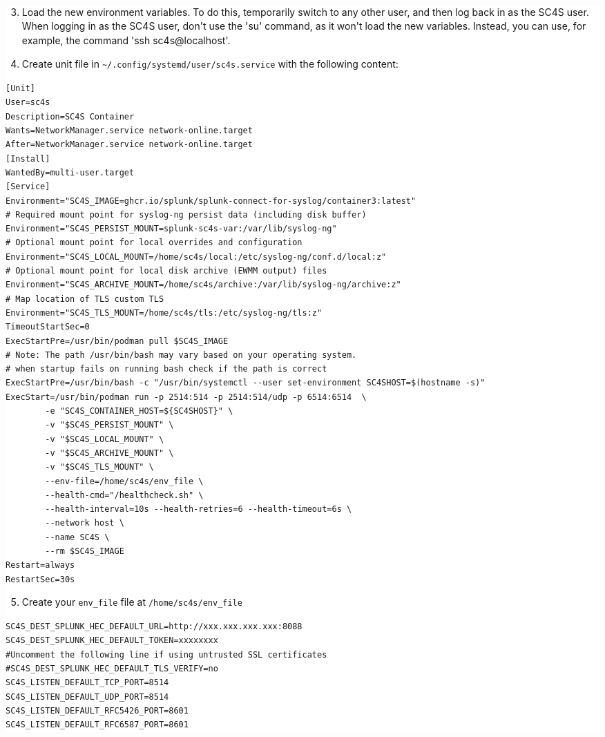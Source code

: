 3. Load the new environment variables. To do this, temporarily switch to any other user, and then log back in as the SC4S user. When logging in as the SC4S user, don't use the 'su' command, as it won't load the new variables. Instead, you can use, for example, the command 'ssh sc4s@localhost'.

4. Create unit file in ```~/.config/systemd/user/sc4s.service``` with the following content:
```editorconfig
[Unit]
User=sc4s
Description=SC4S Container
Wants=NetworkManager.service network-online.target
After=NetworkManager.service network-online.target
[Install]
WantedBy=multi-user.target
[Service]
Environment="SC4S_IMAGE=ghcr.io/splunk/splunk-connect-for-syslog/container3:latest"
# Required mount point for syslog-ng persist data (including disk buffer)
Environment="SC4S_PERSIST_MOUNT=splunk-sc4s-var:/var/lib/syslog-ng"
# Optional mount point for local overrides and configuration
Environment="SC4S_LOCAL_MOUNT=/home/sc4s/local:/etc/syslog-ng/conf.d/local:z"
# Optional mount point for local disk archive (EWMM output) files
Environment="SC4S_ARCHIVE_MOUNT=/home/sc4s/archive:/var/lib/syslog-ng/archive:z"
# Map location of TLS custom TLS
Environment="SC4S_TLS_MOUNT=/home/sc4s/tls:/etc/syslog-ng/tls:z"
TimeoutStartSec=0
ExecStartPre=/usr/bin/podman pull $SC4S_IMAGE
# Note: The path /usr/bin/bash may vary based on your operating system.
# when startup fails on running bash check if the path is correct
ExecStartPre=/usr/bin/bash -c "/usr/bin/systemctl --user set-environment SC4SHOST=$(hostname -s)"
ExecStart=/usr/bin/podman run -p 2514:514 -p 2514:514/udp -p 6514:6514  \
        -e "SC4S_CONTAINER_HOST=${SC4SHOST}" \
        -v "$SC4S_PERSIST_MOUNT" \
        -v "$SC4S_LOCAL_MOUNT" \
        -v "$SC4S_ARCHIVE_MOUNT" \
        -v "$SC4S_TLS_MOUNT" \
        --env-file=/home/sc4s/env_file \
        --health-cmd="/healthcheck.sh" \
        --health-interval=10s --health-retries=6 --health-timeout=6s \
        --network host \
        --name SC4S \
        --rm $SC4S_IMAGE
Restart=always
RestartSec=30s
```

5. Create your `env_file` file at ```/home/sc4s/env_file```
```dotenv
SC4S_DEST_SPLUNK_HEC_DEFAULT_URL=http://xxx.xxx.xxx.xxx:8088
SC4S_DEST_SPLUNK_HEC_DEFAULT_TOKEN=xxxxxxxx
#Uncomment the following line if using untrusted SSL certificates
#SC4S_DEST_SPLUNK_HEC_DEFAULT_TLS_VERIFY=no
SC4S_LISTEN_DEFAULT_TCP_PORT=8514
SC4S_LISTEN_DEFAULT_UDP_PORT=8514
SC4S_LISTEN_DEFAULT_RFC5426_PORT=8601
SC4S_LISTEN_DEFAULT_RFC6587_PORT=8601
```
